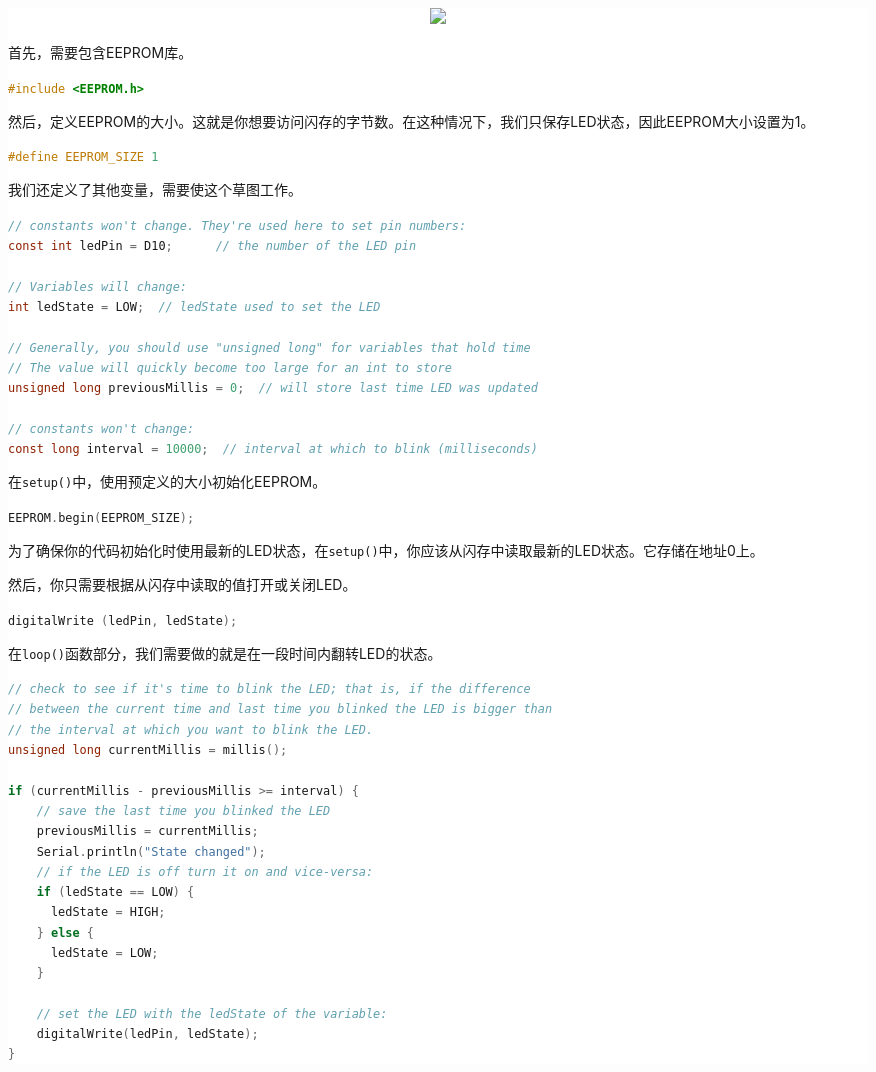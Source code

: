 <div align="center"><img width ="400" src="https://files.seeedstudio.com/wiki/XIAO_WiFi/connect-led-2.png"/></div>

首先，需要包含EEPROM库。

```c
#include <EEPROM.h>
```

然后，定义EEPROM的大小。这就是你想要访问闪存的字节数。在这种情况下，我们只保存LED状态，因此EEPROM大小设置为1。

```c
#define EEPROM_SIZE 1
```

我们还定义了其他变量，需要使这个草图工作。

```c
// constants won't change. They're used here to set pin numbers:
const int ledPin = D10;      // the number of the LED pin

// Variables will change:
int ledState = LOW;  // ledState used to set the LED

// Generally, you should use "unsigned long" for variables that hold time
// The value will quickly become too large for an int to store
unsigned long previousMillis = 0;  // will store last time LED was updated

// constants won't change:
const long interval = 10000;  // interval at which to blink (milliseconds)
```

在`setup()`中，使用预定义的大小初始化EEPROM。

```c
EEPROM.begin(EEPROM_SIZE);
```

为了确保你的代码初始化时使用最新的LED状态，在`setup()`中，你应该从闪存中读取最新的LED状态。它存储在地址0上。


然后，你只需要根据从闪存中读取的值打开或关闭LED。

```c
digitalWrite (ledPin, ledState);
```

在`loop()`函数部分，我们需要做的就是在一段时间内翻转LED的状态。

```c
// check to see if it's time to blink the LED; that is, if the difference
// between the current time and last time you blinked the LED is bigger than
// the interval at which you want to blink the LED.
unsigned long currentMillis = millis();

if (currentMillis - previousMillis >= interval) {
    // save the last time you blinked the LED
    previousMillis = currentMillis;
    Serial.println("State changed");
    // if the LED is off turn it on and vice-versa:
    if (ledState == LOW) {
      ledState = HIGH;
    } else {
      ledState = LOW;
    }

    // set the LED with the ledState of the variable:
    digitalWrite(ledPin, ledState);
}
```
